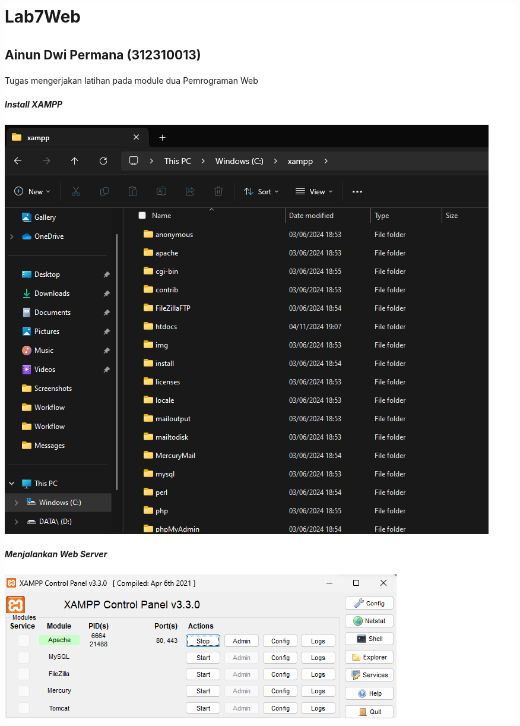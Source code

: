 # Lab7Web
## Ainun Dwi Permana (312310013)

Tugas mengerjakan latihan pada module dua Pemrograman Web
       
##### Install XAMPP
![alt text](https://github.com/Ainun27/web-dasar/blob/master/Lab7Web/tugas7/1.png?raw=true)

##### Menjalankan Web Server
![alt text](https://github.com/Ainun27/web-dasar/blob/master/Lab7Web/tugas7/2.png?raw=true)
